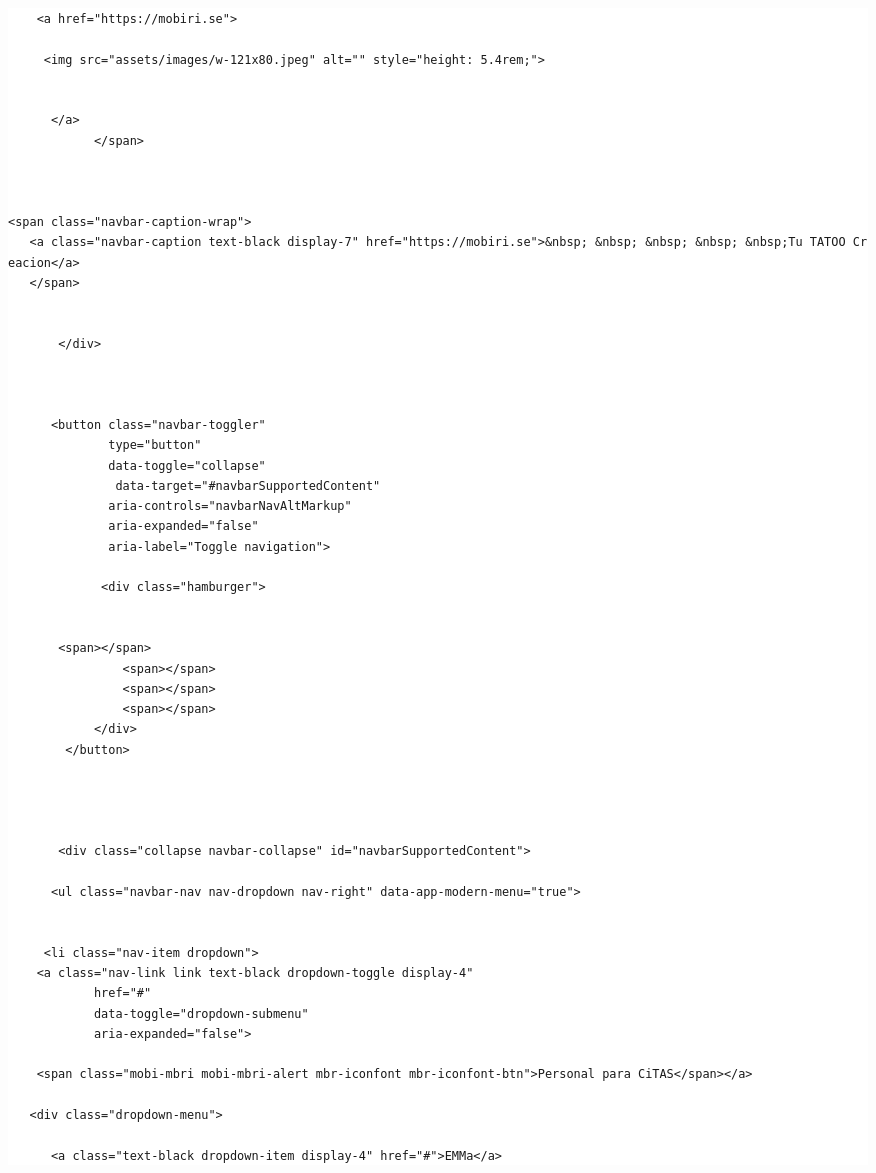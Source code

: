         <a href="https://mobiri.se">
               
         <img src="assets/images/w-121x80.jpeg" alt="" style="height: 5.4rem;">
          

          </a>
                </span>
            


    <span class="navbar-caption-wrap">
       <a class="navbar-caption text-black display-7" href="https://mobiri.se">&nbsp; &nbsp; &nbsp; &nbsp; &nbsp;Tu TATOO Creacion</a>
       </span>
 

           </div>
  


          <button class="navbar-toggler" 
                  type="button" 
                  data-toggle="collapse" 
                   data-target="#navbarSupportedContent" 
                  aria-controls="navbarNavAltMarkup"
                  aria-expanded="false"
                  aria-label="Toggle navigation">
          
                 <div class="hamburger">
             
  
           <span></span>
                    <span></span>
                    <span></span>
                    <span></span>
                </div>
            </button>
 



           <div class="collapse navbar-collapse" id="navbarSupportedContent">
        
          <ul class="navbar-nav nav-dropdown nav-right" data-app-modern-menu="true">


         <li class="nav-item dropdown">
        <a class="nav-link link text-black dropdown-toggle display-4" 
                href="#" 
                data-toggle="dropdown-submenu" 
                aria-expanded="false">

        <span class="mobi-mbri mobi-mbri-alert mbr-iconfont mbr-iconfont-btn">Personal para CiTAS</span></a>

       <div class="dropdown-menu">
   
          <a class="text-black dropdown-item display-4" href="#">EMMa</a>
